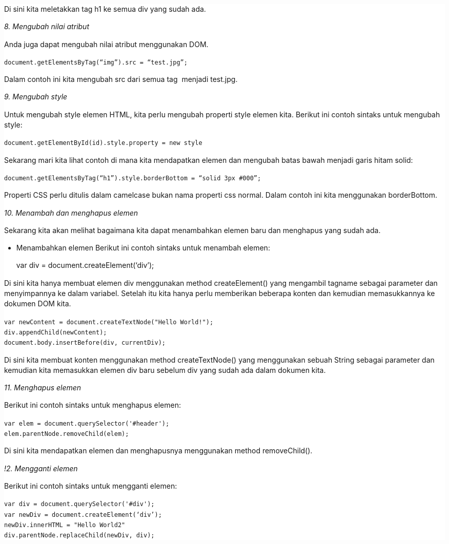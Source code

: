 Di sini kita meletakkan tag h1 ke semua div yang sudah ada.

*8. Mengubah nilai atribut*

Anda juga dapat mengubah nilai atribut menggunakan DOM.

    document.getElementsByTag(“img”).src = “test.jpg”;

Dalam contoh ini kita mengubah src dari semua tag <img /> menjadi test.jpg.

*9. Mengubah style*

Untuk mengubah style elemen HTML, kita perlu mengubah properti style elemen kita. Berikut ini contoh sintaks untuk mengubah style:

    document.getElementById(id).style.property = new style

Sekarang mari kita lihat contoh di mana kita mendapatkan elemen dan mengubah batas bawah menjadi garis hitam solid:

    document.getElementsByTag(“h1”).style.borderBottom = “solid 3px #000”;

Properti CSS perlu ditulis dalam camelcase bukan nama properti css normal. Dalam contoh ini kita menggunakan borderBottom.

*10. Menambah dan menghapus elemen*

Sekarang kita akan melihat bagaimana kita dapat menambahkan elemen baru dan menghapus yang sudah ada.

- Menambahkan elemen
Berikut ini contoh sintaks untuk menambah elemen:

    var div = document.createElement(‘div’);

Di sini kita hanya membuat elemen div menggunakan method createElement() yang mengambil tagname sebagai parameter dan menyimpannya ke dalam variabel. Setelah itu kita hanya perlu memberikan beberapa konten dan kemudian memasukkannya ke dokumen DOM kita.

    var newContent = document.createTextNode("Hello World!");
    div.appendChild(newContent);
    document.body.insertBefore(div, currentDiv);

Di sini kita membuat konten menggunakan method createTextNode() yang menggunakan sebuah String sebagai parameter dan kemudian kita memasukkan elemen div baru sebelum div yang sudah ada dalam dokumen kita.

*11. Menghapus elemen*

Berikut ini contoh sintaks untuk menghapus elemen:

    var elem = document.querySelector('#header');
    elem.parentNode.removeChild(elem);

Di sini kita mendapatkan elemen dan menghapusnya menggunakan method removeChild().

*!2. Mengganti elemen*

Berikut ini contoh sintaks untuk mengganti elemen:

    var div = document.querySelector('#div');
    var newDiv = document.createElement(‘div’);
    newDiv.innerHTML = "Hello World2"
    div.parentNode.replaceChild(newDiv, div);

